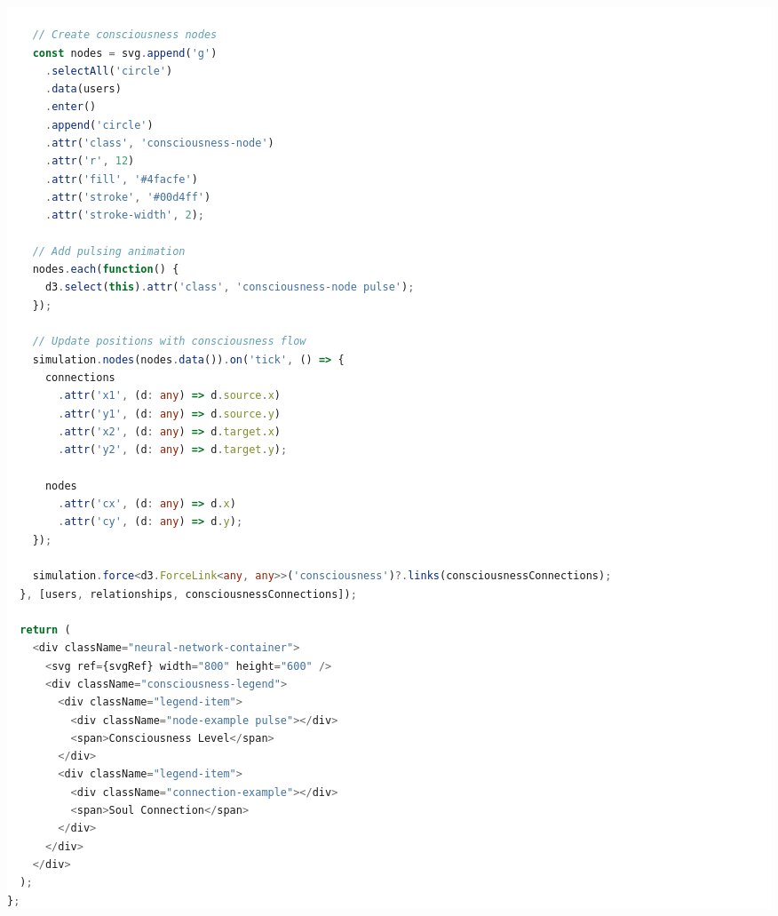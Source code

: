 ```typescript

    // Create consciousness nodes
    const nodes = svg.append('g')
      .selectAll('circle')
      .data(users)
      .enter()
      .append('circle')
      .attr('class', 'consciousness-node')
      .attr('r', 12)
      .attr('fill', '#4facfe')
      .attr('stroke', '#00d4ff')
      .attr('stroke-width', 2);

    // Add pulsing animation
    nodes.each(function() {
      d3.select(this).attr('class', 'consciousness-node pulse');
    });

    // Update positions with consciousness flow
    simulation.nodes(nodes.data()).on('tick', () => {
      connections
        .attr('x1', (d: any) => d.source.x)
        .attr('y1', (d: any) => d.source.y)
        .attr('x2', (d: any) => d.target.x)
        .attr('y2', (d: any) => d.target.y);

      nodes
        .attr('cx', (d: any) => d.x)
        .attr('cy', (d: any) => d.y);
    });

    simulation.force<d3.ForceLink<any, any>>('consciousness')?.links(consciousnessConnections);
  }, [users, relationships, consciousnessConnections]);

  return (
    <div className="neural-network-container">
      <svg ref={svgRef} width="800" height="600" />
      <div className="consciousness-legend">
        <div className="legend-item">
          <div className="node-example pulse"></div>
          <span>Consciousness Level</span>
        </div>
        <div className="legend-item">
          <div className="connection-example"></div>
          <span>Soul Connection</span>
        </div>
      </div>
    </div>
  );
};
```
